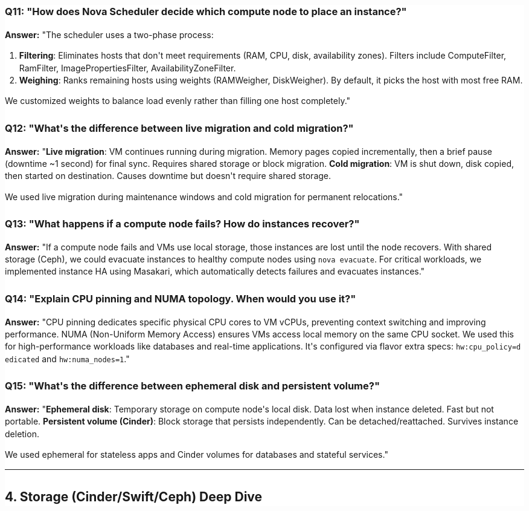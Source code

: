 ### Q11: "How does Nova Scheduler decide which compute node to place an instance?"
**Answer:**
"The scheduler uses a two-phase process:
1. **Filtering**: Eliminates hosts that don't meet requirements (RAM, CPU, disk, availability zones). Filters include ComputeFilter, RamFilter, ImagePropertiesFilter, AvailabilityZoneFilter.
2. **Weighing**: Ranks remaining hosts using weights (RAMWeigher, DiskWeigher). By default, it picks the host with most free RAM.

We customized weights to balance load evenly rather than filling one host completely."

### Q12: "What's the difference between live migration and cold migration?"
**Answer:**
"**Live migration**: VM continues running during migration. Memory pages copied incrementally, then a brief pause (downtime ~1 second) for final sync. Requires shared storage or block migration.
**Cold migration**: VM is shut down, disk copied, then started on destination. Causes downtime but doesn't require shared storage.

We used live migration during maintenance windows and cold migration for permanent relocations."

### Q13: "What happens if a compute node fails? How do instances recover?"
**Answer:**
"If a compute node fails and VMs use local storage, those instances are lost until the node recovers. With shared storage (Ceph), we could evacuate instances to healthy compute nodes using `nova evacuate`. For critical workloads, we implemented instance HA using Masakari, which automatically detects failures and evacuates instances."

### Q14: "Explain CPU pinning and NUMA topology. When would you use it?"
**Answer:**
"CPU pinning dedicates specific physical CPU cores to VM vCPUs, preventing context switching and improving performance. NUMA (Non-Uniform Memory Access) ensures VMs access local memory on the same CPU socket. We used this for high-performance workloads like databases and real-time applications. It's configured via flavor extra specs: `hw:cpu_policy=dedicated` and `hw:numa_nodes=1`."

### Q15: "What's the difference between ephemeral disk and persistent volume?"
**Answer:**
"**Ephemeral disk**: Temporary storage on compute node's local disk. Data lost when instance deleted. Fast but not portable.
**Persistent volume (Cinder)**: Block storage that persists independently. Can be detached/reattached. Survives instance deletion.

We used ephemeral for stateless apps and Cinder volumes for databases and stateful services."

---

## 4. Storage (Cinder/Swift/Ceph) Deep Dive
